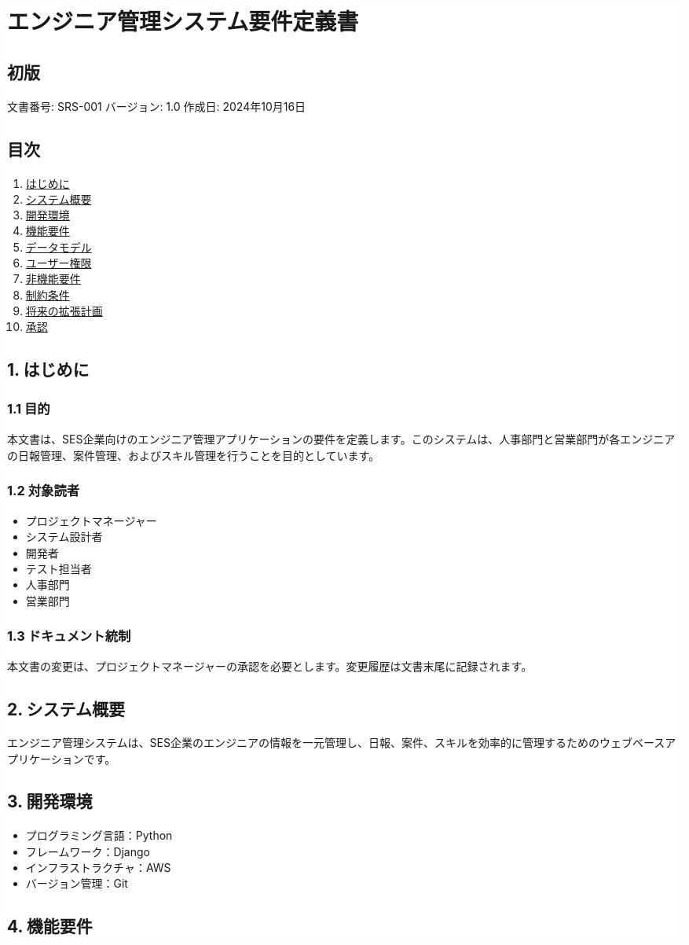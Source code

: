 # エンジニア管理システム要件定義書
## 初版

文書番号: SRS-001
バージョン: 1.0
作成日: 2024年10月16日

## 目次
1. [はじめに](#1-はじめに)
2. [システム概要](#2-システム概要)
3. [開発環境](#3-開発環境)
4. [機能要件](#4-機能要件)
5. [データモデル](#5-データモデル)
6. [ユーザー権限](#6-ユーザー権限)
7. [非機能要件](#7-非機能要件)
8. [制約条件](#8-制約条件)
9. [将来の拡張計画](#9-将来の拡張計画)
10. [承認](#10-承認)

## 1. はじめに

### 1.1 目的
本文書は、SES企業向けのエンジニア管理アプリケーションの要件を定義します。このシステムは、人事部門と営業部門が各エンジニアの日報管理、案件管理、およびスキル管理を行うことを目的としています。

### 1.2 対象読者
- プロジェクトマネージャー
- システム設計者
- 開発者
- テスト担当者
- 人事部門
- 営業部門

### 1.3 ドキュメント統制
本文書の変更は、プロジェクトマネージャーの承認を必要とします。変更履歴は文書末尾に記録されます。

## 2. システム概要
エンジニア管理システムは、SES企業のエンジニアの情報を一元管理し、日報、案件、スキルを効率的に管理するためのウェブベースアプリケーションです。

## 3. 開発環境
- プログラミング言語：Python
- フレームワーク：Django
- インフラストラクチャ：AWS
- バージョン管理：Git

## 4. 機能要件
